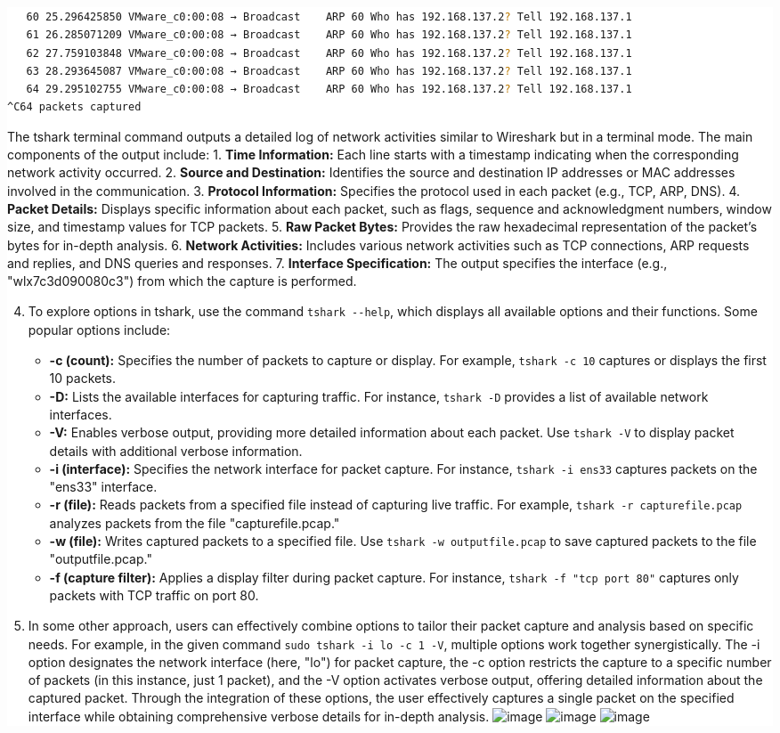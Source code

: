 ```bash
   60 25.296425850 VMware_c0:00:08 → Broadcast    ARP 60 Who has 192.168.137.2? Tell 192.168.137.1
   61 26.285071209 VMware_c0:00:08 → Broadcast    ARP 60 Who has 192.168.137.2? Tell 192.168.137.1
   62 27.759103848 VMware_c0:00:08 → Broadcast    ARP 60 Who has 192.168.137.2? Tell 192.168.137.1
   63 28.293645087 VMware_c0:00:08 → Broadcast    ARP 60 Who has 192.168.137.2? Tell 192.168.137.1
   64 29.295102755 VMware_c0:00:08 → Broadcast    ARP 60 Who has 192.168.137.2? Tell 192.168.137.1
^C64 packets captured

```

The tshark terminal command outputs a detailed log of network activities similar to Wireshark but in a terminal mode. The main components of the output include:
    1. **Time Information:** Each line starts with a timestamp indicating when the corresponding network activity occurred.
    2. **Source and Destination:** Identifies the source and destination IP addresses or MAC addresses involved in the communication.
    3. **Protocol Information:** Specifies the protocol used in each packet (e.g., TCP, ARP, DNS).
    4. **Packet Details:** Displays specific information about each packet, such as flags, sequence and acknowledgment numbers, window size, and timestamp values for TCP packets.
    5. **Raw Packet Bytes:** Provides the raw hexadecimal representation of the packet’s bytes for in-depth analysis.
    6. **Network Activities:** Includes various network activities such as TCP connections, ARP requests and replies, and DNS queries and responses.
    7. **Interface Specification:** The output specifies the interface (e.g., "wlx7c3d090080c3") from which the capture is performed.
    
4. To explore options in tshark, use the command `tshark --help`, which displays all available options and their functions. Some popular options include:

    - **-c (count):** Specifies the number of packets to capture or display. For example, `tshark -c 10` captures or displays the first 10 packets.
    - **-D:** Lists the available interfaces for capturing traffic. For instance, `tshark -D` provides a list of available network interfaces.
    - **-V:** Enables verbose output, providing more detailed information about each packet. Use `tshark -V` to display packet details with additional verbose information.
    - **-i (interface):** Specifies the network interface for packet capture. For instance, `tshark -i ens33` captures packets on the "ens33" interface.
    - **-r (file):** Reads packets from a specified file instead of capturing live traffic. For example, `tshark -r capturefile.pcap` analyzes packets from the file "capturefile.pcap."
    - **-w (file):** Writes captured packets to a specified file. Use `tshark -w outputfile.pcap` to save captured packets to the file "outputfile.pcap."
    - **-f (capture filter):** Applies a display filter during packet capture. For instance, `tshark -f "tcp port 80"` captures only packets with TCP traffic on port 80.

5. In some other approach, users can effectively combine options to tailor their packet capture and analysis based on specific needs. For example, in the given command `sudo tshark -i lo -c 1 -V`, multiple options work together synergistically. The -i option designates the network interface (here, "lo") for packet capture, the -c option restricts the capture to a specific number of packets (in this instance, just 1 packet), and the -V option activates verbose output, offering detailed information about the captured packet. Through the integration of these options, the user effectively captures a single packet on the specified interface while obtaining comprehensive verbose details for in-depth analysis.
![image](https://hackmd.io/_uploads/B1OVtttO6.png)
![image](https://hackmd.io/_uploads/BJOvYYF_T.png)
![image](https://hackmd.io/_uploads/H1uqFttO6.png)
